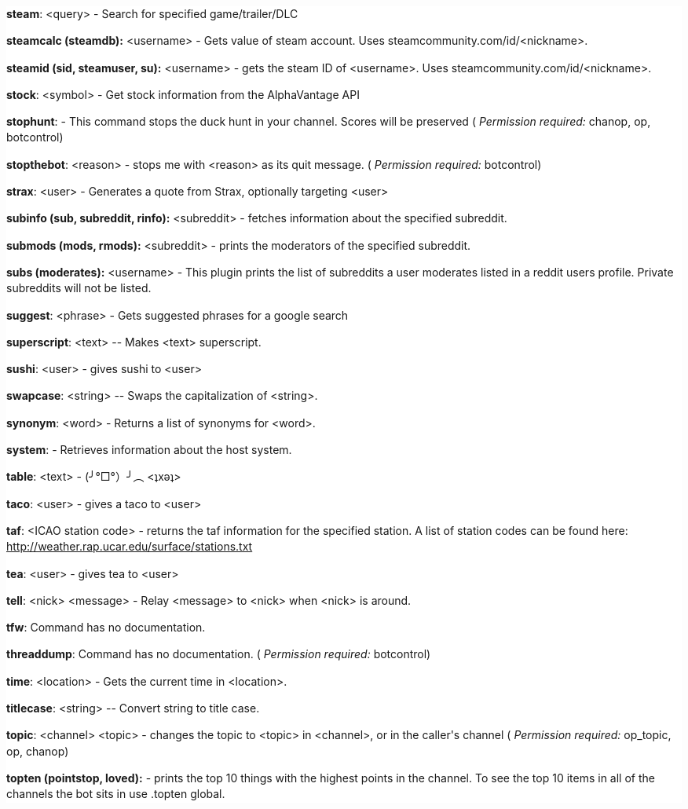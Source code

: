 **steam**: &lt;query&gt; - Search for specified game/trailer/DLC

**steamcalc (steamdb):** &lt;username&gt; - Gets value of steam account. Uses steamcommunity.com/id/&lt;nickname&gt;.

**steamid (sid, steamuser, su):** &lt;username&gt; - gets the steam ID of &lt;username&gt;. Uses steamcommunity.com/id/&lt;nickname&gt;.

**stock**: &lt;symbol&gt; - Get stock information from the AlphaVantage API

**stophunt**: - This command stops the duck hunt in your channel. Scores will be preserved ( *Permission required:* chanop, op, botcontrol)

**stopthebot**: &lt;reason&gt; - stops me with &lt;reason&gt; as its quit message. ( *Permission required:* botcontrol)

**strax**: &lt;user&gt; - Generates a quote from Strax, optionally targeting &lt;user&gt;

**subinfo (sub, subreddit, rinfo):** &lt;subreddit&gt; - fetches information about the specified subreddit.

**submods (mods, rmods):** &lt;subreddit&gt; - prints the moderators of the specified subreddit.

**subs (moderates):** &lt;username&gt; - This plugin prints the list of subreddits a user moderates listed in a reddit users profile. Private subreddits will not be listed.

**suggest**: &lt;phrase&gt; - Gets suggested phrases for a google search

**superscript**: &lt;text&gt; -- Makes &lt;text&gt; superscript.

**sushi**: &lt;user&gt; - gives sushi to &lt;user&gt;

**swapcase**: &lt;string&gt; -- Swaps the capitalization of &lt;string&gt;.

**synonym**: &lt;word&gt; - Returns a list of synonyms for &lt;word&gt;.

**system**: - Retrieves information about the host system.

**table**: &lt;text&gt; - (╯°□°）╯︵ &lt;ʇxǝʇ&gt;

**taco**: &lt;user&gt; - gives a taco to &lt;user&gt;

**taf**: &lt;ICAO station code&gt; - returns the taf information for the specified station. A list of station codes can be found here: http://weather.rap.ucar.edu/surface/stations.txt

**tea**: &lt;user&gt; - gives tea to &lt;user&gt;

**tell**: &lt;nick&gt; &lt;message&gt; - Relay &lt;message&gt; to &lt;nick&gt; when &lt;nick&gt; is around.

**tfw**: Command has no documentation.

**threaddump**: Command has no documentation. ( *Permission required:* botcontrol)

**time**: &lt;location&gt; - Gets the current time in &lt;location&gt;.

**titlecase**: &lt;string&gt; -- Convert string to title case.

**topic**: &lt;channel&gt; &lt;topic&gt; - changes the topic to &lt;topic&gt; in &lt;channel&gt;, or in the caller's channel ( *Permission required:* op_topic, op, chanop)

**topten (pointstop, loved):** - prints the top 10 things with the highest points in the channel. To see the top 10 items in all of the channels the bot sits in use .topten global.
